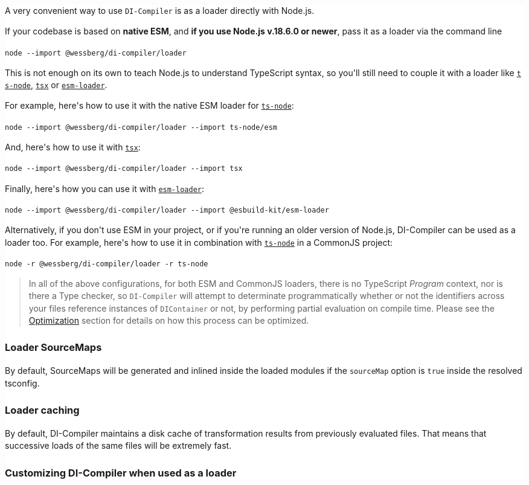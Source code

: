 A very convenient way to use `DI-Compiler` is as a loader directly with Node.js.

If your codebase is based on **native ESM**, and **if you use Node.js v.18.6.0 or newer**, pass it as a loader via the command line

```
node --import @wessberg/di-compiler/loader
```

This is not enough on its own to teach Node.js to understand TypeScript syntax, so you'll still need to couple it with a loader like [`ts-node`](https://github.com/TypeStrong/ts-node), [`tsx`](https://github.com/esbuild-kit/tsx) or [`esm-loader`](https://github.com/esbuild-kit/esm-loader).

For example, here's how to use it with the native ESM loader for [`ts-node`](https://github.com/TypeStrong/ts-node):

```
node --import @wessberg/di-compiler/loader --import ts-node/esm
```

And, here's how to use it with [`tsx`](https://github.com/esbuild-kit/tsx):

```
node --import @wessberg/di-compiler/loader --import tsx
```

Finally, here's how you can use it with [`esm-loader`](https://github.com/esbuild-kit/esm-loader):

```
node --import @wessberg/di-compiler/loader --import @esbuild-kit/esm-loader
```

Alternatively, if you don't use ESM in your project, or if you're running an older version of Node.js, DI-Compiler can be used as a loader too.
For example, here's how to use it in combination with [`ts-node`](https://github.com/TypeStrong/ts-node) in a CommonJS project:

```
node -r @wessberg/di-compiler/loader -r ts-node
```

> In all of the above configurations, for both ESM and CommonJS loaders, there is no TypeScript _Program_ context, nor is there a Type checker, so `DI-Compiler` will attempt to determinate programmatically whether or not the identifiers across your files reference instances of `DIContainer` or not, by performing partial evaluation on compile time. Please see the [Optimization](#optimization) section for details on how this process can be optimized.

### Loader SourceMaps

By default, SourceMaps will be generated and inlined inside the loaded modules if the `sourceMap` option is `true` inside the resolved tsconfig.

### Loader caching

By default, DI-Compiler maintains a disk cache of transformation results from previously evaluated files. That means that successive loads of the same files will
be extremely fast.

### Customizing DI-Compiler when used as a loader
